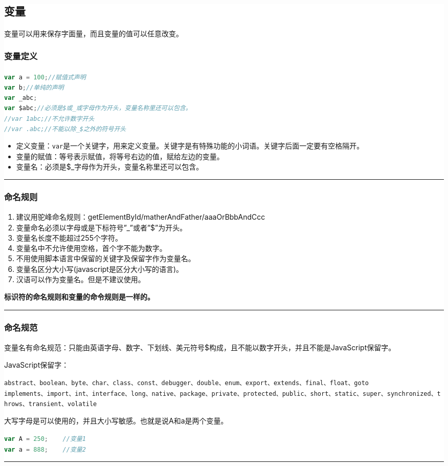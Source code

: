 
## 变量

变量可以用来保存字面量，而且变量的值可以任意改变。

### 变量定义

```js
var a = 100;//赋值式声明
var b;//单纯的声明
var _abc;
var $abc;//必须是$或_或字母作为开头，变量名称里还可以包含。
//var 1abc;//不允许数字开头
//var .abc;//不能以除_$之外的符号开头
```

- 定义变量：`var`是一个关键字，用来定义变量。关键字是有特殊功能的小词语。关键字后面一定要有空格隔开。
- 变量的赋值：等号表示赋值，将等号右边的值，赋给左边的变量。
- 变量名：必须是$_字母作为开头，变量名称里还可以包含。

---

### 命名规则

1. 建议用驼峰命名规则：getElementById/matherAndFather/aaaOrBbbAndCcc
1. 变量命名必须以字母或是下标符号”_”或者”$”为开头。
1. 变量名长度不能超过255个字符。
1. 变量名中不允许使用空格，首个字不能为数字。
1. 不用使用脚本语言中保留的关键字及保留字作为变量名。
1. 变量名区分大小写(javascript是区分大小写的语言)。
1. 汉语可以作为变量名。但是不建议使用。

**标识符的命名规则和变量的命令规则是一样的。**

---

### 命名规范

变量名有命名规范：只能由英语字母、数字、下划线、美元符号$构成，且不能以数字开头，并且不能是JavaScript保留字。

JavaScript保留字：

```js
abstract、boolean、byte、char、class、const、debugger、double、enum、export、extends、final、float、goto
implements、import、int、interface、long、native、package、private、protected、public、short、static、super、synchronized、throws、transient、volatile
```

大写字母是可以使用的，并且大小写敏感。也就是说A和a是两个变量。

```js
var A = 250;    //变量1
var a = 888;    //变量2
```

---
